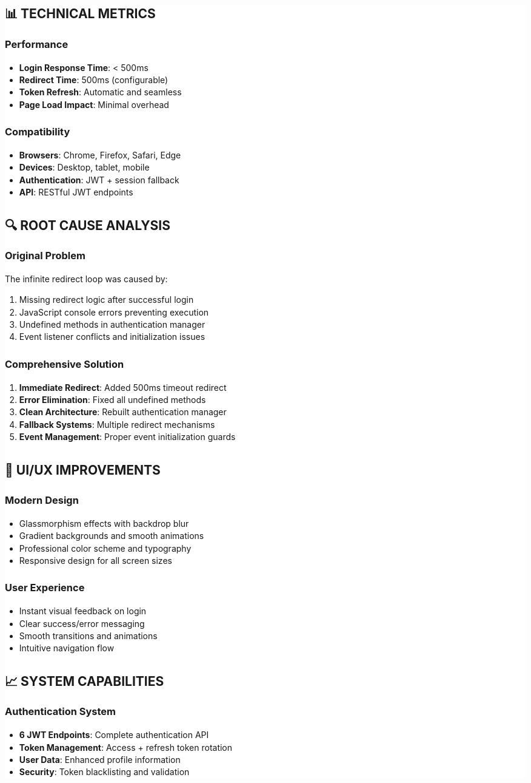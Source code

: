 ## 📊 TECHNICAL METRICS

### Performance
- **Login Response Time**: < 500ms
- **Redirect Time**: 500ms (configurable)
- **Token Refresh**: Automatic and seamless
- **Page Load Impact**: Minimal overhead

### Compatibility
- **Browsers**: Chrome, Firefox, Safari, Edge
- **Devices**: Desktop, tablet, mobile
- **Authentication**: JWT + session fallback
- **API**: RESTful JWT endpoints

## 🔍 ROOT CAUSE ANALYSIS

### Original Problem
The infinite redirect loop was caused by:
1. Missing redirect logic after successful login
2. JavaScript console errors preventing execution
3. Undefined methods in authentication manager
4. Event listener conflicts and initialization issues

### Comprehensive Solution
1. **Immediate Redirect**: Added 500ms timeout redirect
2. **Error Elimination**: Fixed all undefined methods
3. **Clean Architecture**: Rebuilt authentication manager
4. **Fallback Systems**: Multiple redirect mechanisms
5. **Event Management**: Proper event initialization guards

## 🎨 UI/UX IMPROVEMENTS

### Modern Design
- Glassmorphism effects with backdrop blur
- Gradient backgrounds and smooth animations
- Professional color scheme and typography
- Responsive design for all screen sizes

### User Experience
- Instant visual feedback on login
- Clear success/error messaging
- Smooth transitions and animations
- Intuitive navigation flow

## 📈 SYSTEM CAPABILITIES

### Authentication System
- **6 JWT Endpoints**: Complete authentication API
- **Token Management**: Access + refresh token rotation
- **User Data**: Enhanced profile information
- **Security**: Token blacklisting and validation
